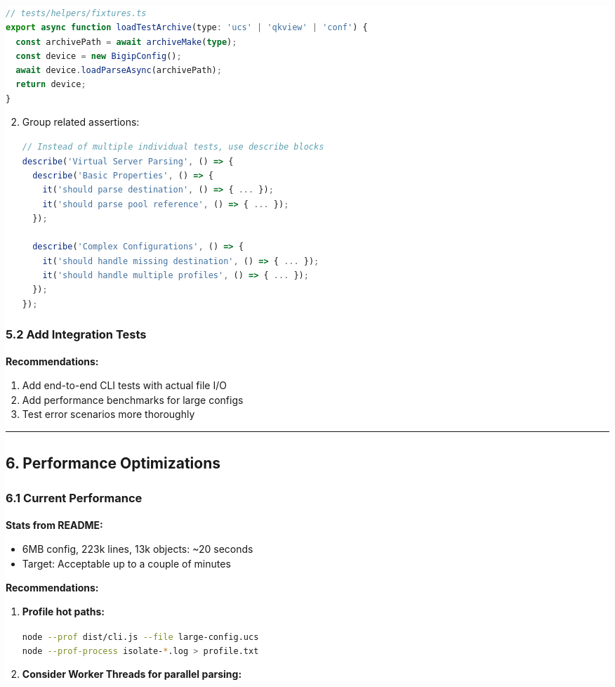    ```typescript
   // tests/helpers/fixtures.ts
   export async function loadTestArchive(type: 'ucs' | 'qkview' | 'conf') {
     const archivePath = await archiveMake(type);
     const device = new BigipConfig();
     await device.loadParseAsync(archivePath);
     return device;
   }
   ```

2. Group related assertions:

   ```typescript
   // Instead of multiple individual tests, use describe blocks
   describe('Virtual Server Parsing', () => {
     describe('Basic Properties', () => {
       it('should parse destination', () => { ... });
       it('should parse pool reference', () => { ... });
     });

     describe('Complex Configurations', () => {
       it('should handle missing destination', () => { ... });
       it('should handle multiple profiles', () => { ... });
     });
   });
   ```

### 5.2 Add Integration Tests

**Recommendations:**

1. Add end-to-end CLI tests with actual file I/O
2. Add performance benchmarks for large configs
3. Test error scenarios more thoroughly

---

## 6. Performance Optimizations

### 6.1 Current Performance

**Stats from README:**

- 6MB config, 223k lines, 13k objects: ~20 seconds
- Target: Acceptable up to a couple of minutes

**Recommendations:**

1. **Profile hot paths:**

   ```bash
   node --prof dist/cli.js --file large-config.ucs
   node --prof-process isolate-*.log > profile.txt
   ```

2. **Consider Worker Threads for parallel parsing:**
